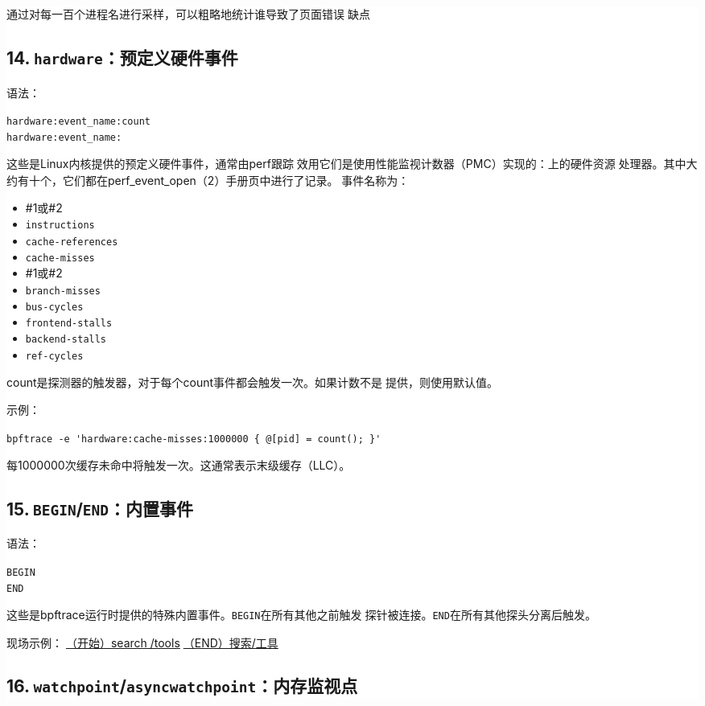 

通过对每一百个进程名进行采样，可以粗略地统计谁导致了页面错误 缺点

## 14. `hardware`：预定义硬件事件

语法：

```
hardware:event_name:count
hardware:event_name:
```



这些是Linux内核提供的预定义硬件事件，通常由perf跟踪 效用它们是使用性能监视计数器（PMC）实现的：上的硬件资源 处理器。其中大约有十个，它们都在perf_event_open（2）手册页中进行了记录。 事件名称为：

- \#1或#2
- `instructions`
- `cache-references`
- `cache-misses`
- \#1或#2
- `branch-misses`
- `bus-cycles`
- `frontend-stalls`
- `backend-stalls`
- `ref-cycles`

count是探测器的触发器，对于每个count事件都会触发一次。如果计数不是 提供，则使用默认值。

示例：

```
bpftrace -e 'hardware:cache-misses:1000000 { @[pid] = count(); }'
```



每1000000次缓存未命中将触发一次。这通常表示末级缓存（LLC）。

## 15. `BEGIN`/`END`：内置事件

语法：

```
BEGIN
END
```



这些是bpftrace运行时提供的特殊内置事件。`BEGIN`在所有其他之前触发 探针被连接。`END`在所有其他探头分离后触发。

现场示例： [（开始）search /tools](https://github.com/iovisor/bpftrace/search?q=BEGIN+extension%3Abt+path%3Atools&type=Code) [（END）搜索/工具](https://github.com/iovisor/bpftrace/search?q=END+extension%3Abt+path%3Atools&type=Code)

## 16. `watchpoint`/`asyncwatchpoint`：内存监视点
